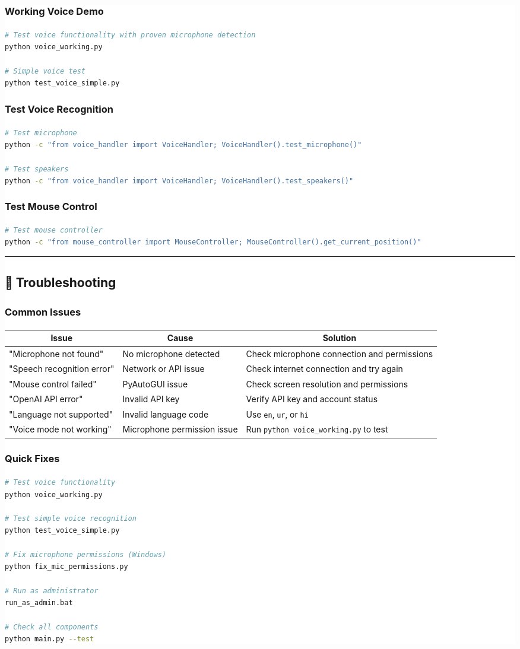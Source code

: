 ### Working Voice Demo
```bash
# Test voice functionality with proven microphone detection
python voice_working.py

# Simple voice test
python test_voice_simple.py
```

### Test Voice Recognition
```bash
# Test microphone
python -c "from voice_handler import VoiceHandler; VoiceHandler().test_microphone()"

# Test speakers
python -c "from voice_handler import VoiceHandler; VoiceHandler().test_speakers()"
```

### Test Mouse Control
```bash
# Test mouse controller
python -c "from mouse_controller import MouseController; MouseController().get_current_position()"
```

---

## 🐛 Troubleshooting

### Common Issues

| Issue | Cause | Solution |
|-------|-------|----------|
| "Microphone not found" | No microphone detected | Check microphone connection and permissions |
| "Speech recognition error" | Network or API issue | Check internet connection and try again |
| "Mouse control failed" | PyAutoGUI issue | Check screen resolution and permissions |
| "OpenAI API error" | Invalid API key | Verify API key and account status |
| "Language not supported" | Invalid language code | Use `en`, `ur`, or `hi` |
| "Voice mode not working" | Microphone permission issue | Run `python voice_working.py` to test |

### Quick Fixes

```bash
# Test voice functionality
python voice_working.py

# Test simple voice recognition
python test_voice_simple.py

# Fix microphone permissions (Windows)
python fix_mic_permissions.py

# Run as administrator
run_as_admin.bat

# Check all components
python main.py --test
```
